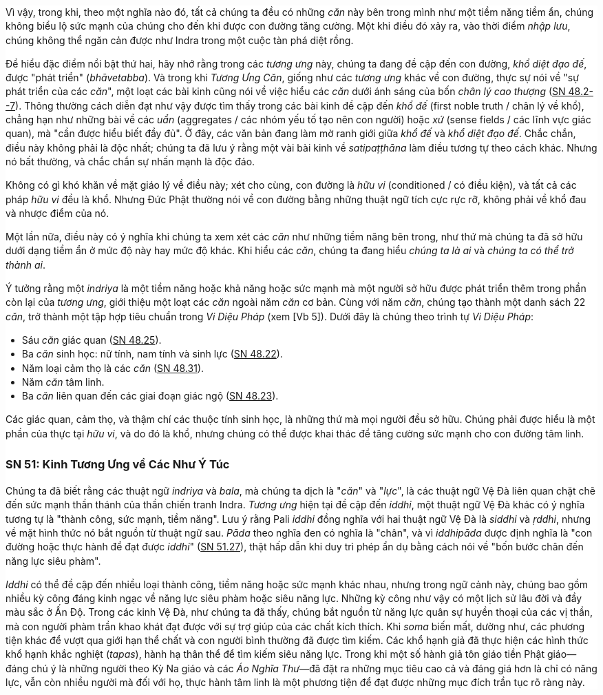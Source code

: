 Vì vậy, trong khi, theo một nghĩa nào đó, tất cả chúng ta đều có những *căn* này bên trong mình như một tiềm năng tiềm ẩn, chúng không biểu lộ sức mạnh của chúng cho đến khi được con đường tăng cường. Một khi điều đó xảy ra, vào thời điểm *nhập lưu*, chúng không thể ngăn cản được như Indra trong một cuộc tàn phá diệt rồng.

Để hiểu đặc điểm nổi bật thứ hai, hãy nhớ rằng trong các *tương ưng* này, chúng ta đang đề cập đến con đường, *khổ diệt đạo đế*, được "phát triển" (*bhāvetabba*). Và trong khi *Tương Ưng Căn*, giống như các *tương ưng* khác về con đường, thực sự nói về "sự phát triển của các *căn*", một loạt các bài kinh cũng nói về việc hiểu các *căn* dưới ánh sáng của bốn *chân lý cao thượng* ([SN 48.2--7](https://suttacentral.net/sn48.2)). Thông thường cách diễn đạt như vậy được tìm thấy trong các bài kinh đề cập đến *khổ đế* (first noble truth / chân lý về khổ), chẳng hạn như những bài về các *uẩn* (aggregates / các nhóm yếu tố tạo nên con người) hoặc *xứ* (sense fields / các lĩnh vực giác quan), mà "cần được hiểu biết đầy đủ". Ở đây, các văn bản đang làm mờ ranh giới giữa *khổ đế* và *khổ diệt đạo đế*. Chắc chắn, điều này không phải là độc nhất; chúng ta đã lưu ý rằng một vài bài kinh về *satipaṭṭhāna* làm điều tương tự theo cách khác. Nhưng nó bất thường, và chắc chắn sự nhấn mạnh là độc đáo.

Không có gì khó khăn về mặt giáo lý về điều này; xét cho cùng, con đường là *hữu vi* (conditioned / có điều kiện), và tất cả các pháp *hữu vi* đều là khổ. Nhưng Đức Phật thường nói về con đường bằng những thuật ngữ tích cực rực rỡ, không phải về khổ đau và nhược điểm của nó.

Một lần nữa, điều này có ý nghĩa khi chúng ta xem xét các *căn* như những tiềm năng bên trong, như thứ mà chúng ta đã sở hữu dưới dạng tiềm ẩn ở mức độ này hay mức độ khác. Khi hiểu các *căn*, chúng ta đang hiểu *chúng ta là ai* và *chúng ta có thể trở thành ai*.

Ý tưởng rằng một *indriya* là một tiềm năng hoặc khả năng hoặc sức mạnh mà một người sở hữu được phát triển thêm trong phần còn lại của *tương ưng*, giới thiệu một loạt các *căn* ngoài năm *căn* cơ bản. Cùng với năm *căn*, chúng tạo thành một danh sách 22 *căn*, trở thành một tập hợp tiêu chuẩn trong *Vi Diệu Pháp* (xem [Vb 5]). Dưới đây là chúng theo trình tự *Vi Diệu Pháp*:

- Sáu *căn* giác quan ([SN 48.25](https://suttacentral.net/sn48.25)).
- Ba *căn* sinh học: nữ tính, nam tính và sinh lực ([SN 48.22](https://suttacentral.net/sn48.22)).
- Năm loại cảm thọ là các *căn* ([SN 48.31](https://suttacentral.net/sn48.31)).
- Năm *căn* tâm linh.
- Ba *căn* liên quan đến các giai đoạn giác ngộ ([SN 48.23](https://suttacentral.net/sn48.23)).

Các giác quan, cảm thọ, và thậm chí các thuộc tính sinh học, là những thứ mà mọi người đều sở hữu. Chúng phải được hiểu là một phần của thực tại *hữu vi*, và do đó là khổ, nhưng chúng có thể được khai thác để tăng cường sức mạnh cho con đường tâm linh.


### SN 51: Kinh Tương Ưng về Các Như Ý Túc

Chúng ta đã biết rằng các thuật ngữ *indriya* và *bala*, mà chúng ta dịch là "*căn*" và "*lực*", là các thuật ngữ Vệ Đà liên quan chặt chẽ đến sức mạnh thần thánh của thần chiến tranh Indra. *Tương ưng* hiện tại đề cập đến *iddhi*, một thuật ngữ Vệ Đà khác có ý nghĩa tương tự là "thành công, sức mạnh, tiềm năng". Lưu ý rằng Pali *iddhi* đồng nghĩa với hai thuật ngữ Vệ Đà là *siddhi* và *ṛddhi*, nhưng về mặt hình thức nó bắt nguồn từ thuật ngữ sau. *Pāda* theo nghĩa đen có nghĩa là "chân", và vì *iddhipāda* được định nghĩa là "con đường hoặc thực hành để đạt được *iddhi*" ([SN 51.27](https://suttacentral.net/sn51.27)), thật hấp dẫn khi duy trì phép ẩn dụ bằng cách nói về "bốn bước chân đến năng lực siêu phàm".

*Iddhi* có thể đề cập đến nhiều loại thành công, tiềm năng hoặc sức mạnh khác nhau, nhưng trong ngữ cảnh này, chúng bao gồm nhiều kỳ công đáng kinh ngạc về năng lực siêu phàm hoặc siêu năng lực. Những kỳ công như vậy có một lịch sử lâu đời và đầy màu sắc ở Ấn Độ. Trong các kinh Vệ Đà, như chúng ta đã thấy, chúng bắt nguồn từ năng lực quân sự huyền thoại của các vị thần, mà con người phàm trần khao khát đạt được với sự trợ giúp của các chất kích thích. Khi *soma* biến mất, dường như, các phương tiện khác để vượt qua giới hạn thể chất và con người bình thường đã được tìm kiếm. Các khổ hạnh giả đã thực hiện các hình thức khổ hạnh khắc nghiệt (*tapas*), hành hạ thân thể để tìm kiếm siêu năng lực. Trong khi một số hành giả tôn giáo tiền Phật giáo—đáng chú ý là những người theo Kỳ Na giáo và các *Áo Nghĩa Thư*—đã đặt ra những mục tiêu cao cả và đáng giá hơn là chỉ có năng lực, vẫn còn nhiều người mà đối với họ, thực hành tâm linh là một phương tiện để đạt được những mục đích trần tục rõ ràng này.
